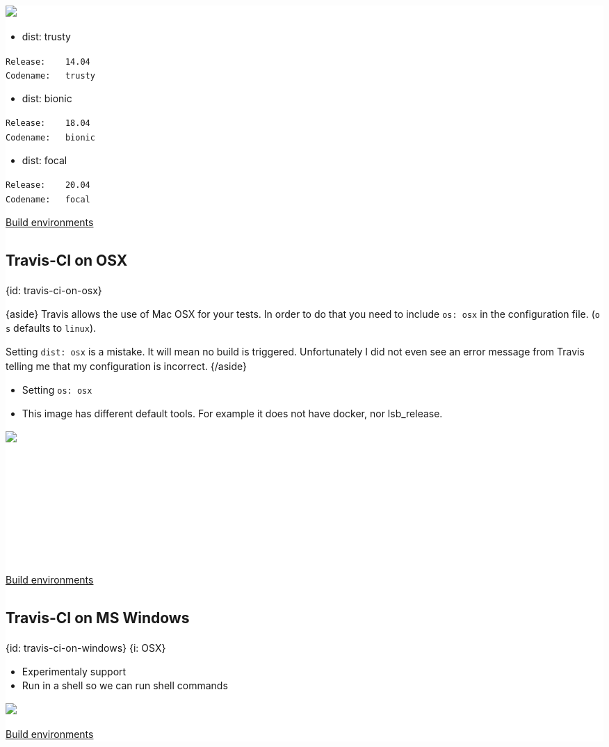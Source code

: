 ![](examples/minimal-dist-trusty/.travis.yml)

* dist: trusty

```
Release:	14.04
Codename:	trusty
```

* dist: bionic

```
Release:	18.04
Codename:	bionic
```

* dist: focal

```
Release:	20.04
Codename:	focal
```

[Build environments](https://docs.travis-ci.com/user/reference/overview/)

## Travis-CI on OSX
{id: travis-ci-on-osx}

{aside}
Travis allows the use of Mac OSX for your tests. In order to do that you need to include `os: osx` in the configuration file. (`os` defaults to `linux`).

Setting `dist: osx` is a mistake. It will mean no build is triggered. Unfortunately I did not even see an error message from Travis telling me that my configuration is incorrect.
{/aside}

* Setting `os: osx`

* This image has different default tools. For example it does not have docker, nor lsb_release.

![](examples/minimal-osx/.travis.yml)

![](examples/minimal-osx/run.sh)

[Build environments](https://docs.travis-ci.com/user/reference/overview/)

## Travis-CI on MS Windows
{id: travis-ci-on-windows}
{i: OSX}

* Experimentaly support
* Run in a shell so we can run shell commands

![](examples/minimal-windows/.travis.yml)

[Build environments](https://docs.travis-ci.com/user/reference/overview/)
